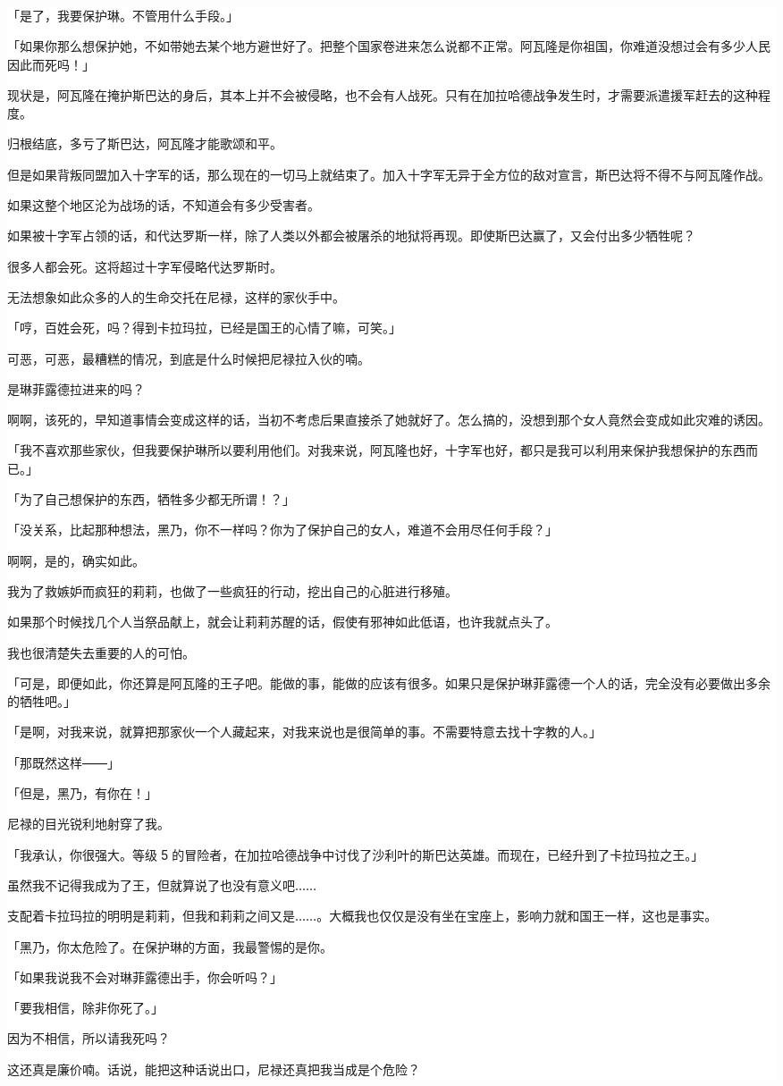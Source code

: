 「是了，我要保护琳。不管用什么手段。」

「如果你那么想保护她，不如带她去某个地方避世好了。把整个国家卷进来怎么说都不正常。阿瓦隆是你祖国，你难道没想过会有多少人民因此而死吗！」

现状是，阿瓦隆在掩护斯巴达的身后，其本上并不会被侵略，也不会有人战死。只有在加拉哈德战争发生时，才需要派遣援军赶去的这种程度。

归根结底，多亏了斯巴达，阿瓦隆才能歌颂和平。

但是如果背叛同盟加入十字军的话，那么现在的一切马上就结束了。加入十字军无异于全方位的敌对宣言，斯巴达将不得不与阿瓦隆作战。

如果这整个地区沦为战场的话，不知道会有多少受害者。

如果被十字军占领的话，和代达罗斯一样，除了人类以外都会被屠杀的地狱将再现。即使斯巴达赢了，又会付出多少牺牲呢？

很多人都会死。这将超过十字军侵略代达罗斯时。

无法想象如此众多的人的生命交托在尼禄，这样的家伙手中。

「哼，百姓会死，吗？得到卡拉玛拉，已经是国王的心情了嘛，可笑。」

可恶，可恶，最糟糕的情况，到底是什么时候把尼禄拉入伙的喃。

是琳菲露德拉进来的吗？

啊啊，该死的，早知道事情会变成这样的话，当初不考虑后果直接杀了她就好了。怎么搞的，没想到那个女人竟然会变成如此灾难的诱因。

「我不喜欢那些家伙，但我要保护琳所以要利用他们。对我来说，阿瓦隆也好，十字军也好，都只是我可以利用来保护我想保护的东西而已。」

「为了自己想保护的东西，牺牲多少都无所谓！？」

「没关系，比起那种想法，黑乃，你不一样吗？你为了保护自己的女人，难道不会用尽任何手段？」

啊啊，是的，确实如此。

我为了救嫉妒而疯狂的莉莉，也做了一些疯狂的行动，挖出自己的心脏进行移殖。

如果那个时候找几个人当祭品献上，就会让莉莉苏醒的话，假使有邪神如此低语，也许我就点头了。

我也很清楚失去重要的人的可怕。

「可是，即便如此，你还算是阿瓦隆的王子吧。能做的事，能做的应该有很多。如果只是保护琳菲露德一个人的话，完全没有必要做出多余的牺牲吧。」

「是啊，对我来说，就算把那家伙一个人藏起来，对我来说也是很简单的事。不需要特意去找十字教的人。」

「那既然这样——」

「但是，黑乃，有你在！」

尼禄的目光锐利地射穿了我。

「我承认，你很强大。等级 5 的冒险者，在加拉哈德战争中讨伐了沙利叶的斯巴达英雄。而现在，已经升到了卡拉玛拉之王。」

虽然我不记得我成为了王，但就算说了也没有意义吧……

支配着卡拉玛拉的明明是莉莉，但我和莉莉之间又是……。大概我也仅仅是没有坐在宝座上，影响力就和国王一样，这也是事实。

「黑乃，你太危险了。在保护琳的方面，我最警惕的是你。

「如果我说我不会对琳菲露德出手，你会听吗？」

「要我相信，除非你死了。」

因为不相信，所以请我死吗？

这还真是廉价喃。话说，能把这种话说出口，尼禄还真把我当成是个危险？
